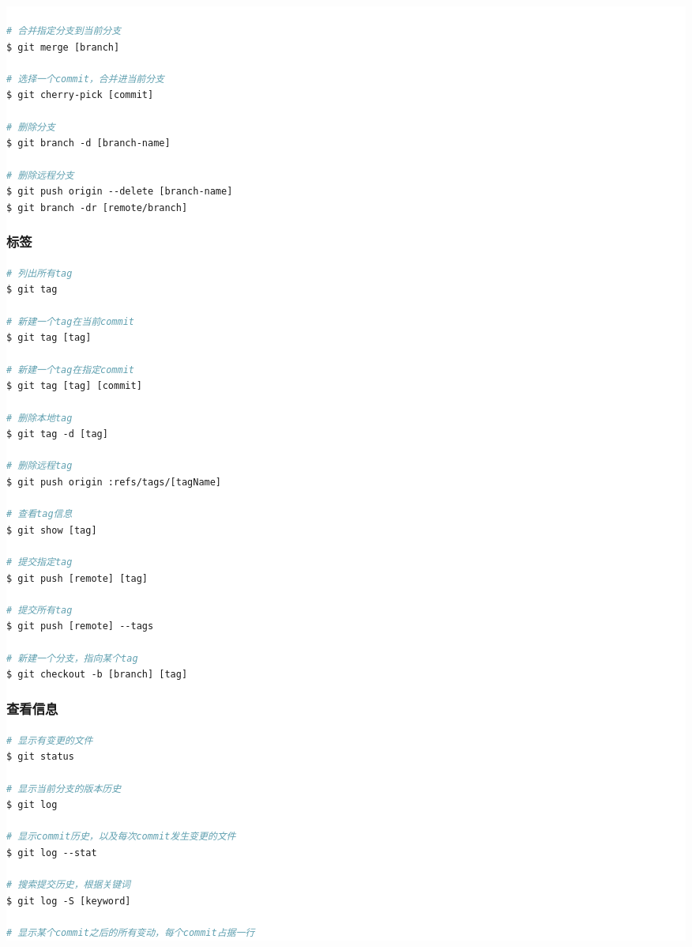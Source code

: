 ```dockerfile

# 合并指定分支到当前分支
$ git merge [branch]

# 选择一个commit，合并进当前分支
$ git cherry-pick [commit]

# 删除分支
$ git branch -d [branch-name]

# 删除远程分支
$ git push origin --delete [branch-name]
$ git branch -dr [remote/branch]
```



### 标签

```dockerfile
# 列出所有tag
$ git tag

# 新建一个tag在当前commit
$ git tag [tag]

# 新建一个tag在指定commit
$ git tag [tag] [commit]

# 删除本地tag
$ git tag -d [tag]

# 删除远程tag
$ git push origin :refs/tags/[tagName]

# 查看tag信息
$ git show [tag]

# 提交指定tag
$ git push [remote] [tag]

# 提交所有tag
$ git push [remote] --tags

# 新建一个分支，指向某个tag
$ git checkout -b [branch] [tag]
```



### 查看信息

```dockerfile
# 显示有变更的文件
$ git status

# 显示当前分支的版本历史
$ git log

# 显示commit历史，以及每次commit发生变更的文件
$ git log --stat

# 搜索提交历史，根据关键词
$ git log -S [keyword]

# 显示某个commit之后的所有变动，每个commit占据一行
```